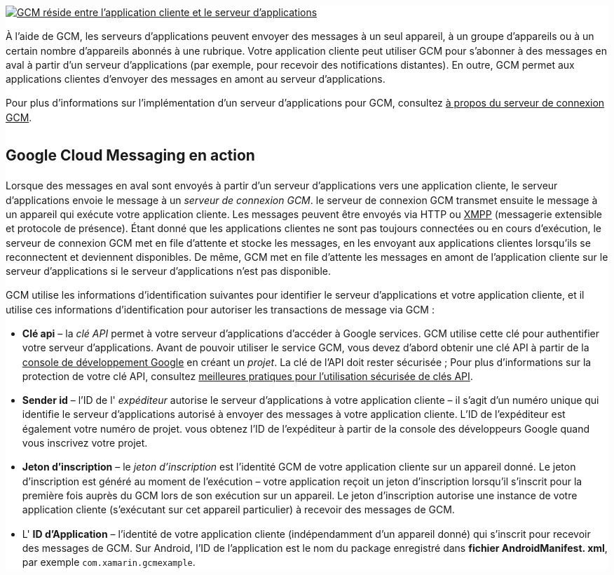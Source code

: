 [![GCM réside entre l’application cliente et le serveur d’applications](google-cloud-messaging-images/01-server-gcm-app-sml.png)](google-cloud-messaging-images/01-server-gcm-app.png#lightbox)

À l’aide de GCM, les serveurs d’applications peuvent envoyer des messages à un seul appareil, à un groupe d’appareils ou à un certain nombre d’appareils abonnés à une rubrique. Votre application cliente peut utiliser GCM pour s’abonner à des messages en aval à partir d’un serveur d’applications (par exemple, pour recevoir des notifications distantes). En outre, GCM permet aux applications clientes d’envoyer des messages en amont au serveur d’applications.

Pour plus d’informations sur l’implémentation d’un serveur d’applications pour GCM, consultez [à propos du serveur de connexion GCM](https://developers.google.com/cloud-messaging/server).

## <a name="google-cloud-messaging-in-action"></a>Google Cloud Messaging en action

Lorsque des messages en aval sont envoyés à partir d’un serveur d’applications vers une application cliente, le serveur d’applications envoie le message à un *serveur de connexion GCM*. le serveur de connexion GCM transmet ensuite le message à un appareil qui exécute votre application cliente. Les messages peuvent être envoyés via HTTP ou [XMPP](https://developers.google.com/cloud-messaging/ccs) (messagerie extensible et protocole de présence). Étant donné que les applications clientes ne sont pas toujours connectées ou en cours d’exécution, le serveur de connexion GCM met en file d’attente et stocke les messages, en les envoyant aux applications clientes lorsqu’ils se reconnectent et deviennent disponibles. De même, GCM met en file d’attente les messages en amont de l’application cliente sur le serveur d’applications si le serveur d’applications n’est pas disponible.

GCM utilise les informations d’identification suivantes pour identifier le serveur d’applications et votre application cliente, et il utilise ces informations d’identification pour autoriser les transactions de message via GCM :

- **Clé api** &ndash; la *clé API* permet à votre serveur d’applications d’accéder à Google services. GCM utilise cette clé pour authentifier votre serveur d’applications.
    Avant de pouvoir utiliser le service GCM, vous devez d’abord obtenir une clé API à partir de la [console de développement Google](https://console.developers.google.com/) en créant un *projet*. La clé de l’API doit rester sécurisée ; Pour plus d’informations sur la protection de votre clé API, consultez [meilleures pratiques pour l’utilisation sécurisée de clés API](https://support.google.com/cloud/answer/6310037?hl=en).

- **Sender id** &ndash; l’ID de l' *expéditeur* autorise le serveur d’applications à votre application cliente &ndash; il s’agit d’un numéro unique qui identifie le serveur d’applications autorisé à envoyer des messages à votre application cliente.
    L’ID de l’expéditeur est également votre numéro de projet. vous obtenez l’ID de l’expéditeur à partir de la console des développeurs Google quand vous inscrivez votre projet.

- **Jeton d’inscription** &ndash; le *jeton d’inscription* est l’identité GCM de votre application cliente sur un appareil donné. Le jeton d’inscription est généré au moment de l’exécution &ndash; votre application reçoit un jeton d’inscription lorsqu’il s’inscrit pour la première fois auprès du GCM lors de son exécution sur un appareil. Le jeton d’inscription autorise une instance de votre application cliente (s’exécutant sur cet appareil particulier) à recevoir des messages de GCM.

- L' **ID d’Application** &ndash; l’identité de votre application cliente (indépendamment d’un appareil donné) qui s’inscrit pour recevoir des messages de GCM. Sur Android, l’ID de l’application est le nom du package enregistré dans **fichier AndroidManifest. xml**, par exemple `com.xamarin.gcmexample`.
